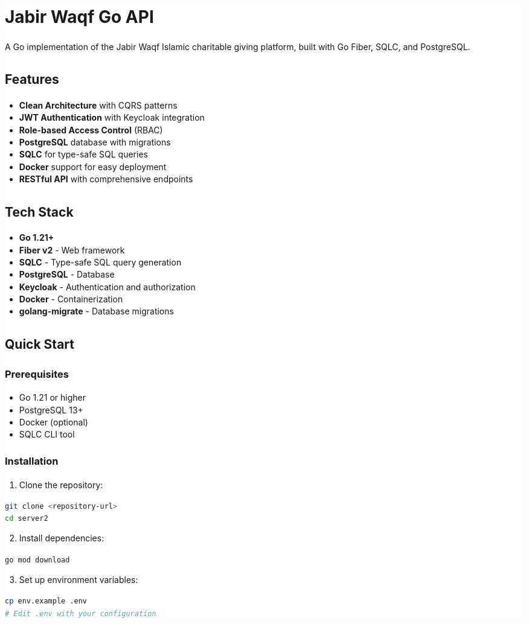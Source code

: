 # Jabir Waqf Go API

A Go implementation of the Jabir Waqf Islamic charitable giving platform, built with Go Fiber, SQLC, and PostgreSQL.

## Features

- **Clean Architecture** with CQRS patterns
- **JWT Authentication** with Keycloak integration
- **Role-based Access Control** (RBAC)
- **PostgreSQL** database with migrations
- **SQLC** for type-safe SQL queries
- **Docker** support for easy deployment
- **RESTful API** with comprehensive endpoints

## Tech Stack

- **Go 1.21+**
- **Fiber v2** - Web framework
- **SQLC** - Type-safe SQL query generation
- **PostgreSQL** - Database
- **Keycloak** - Authentication and authorization
- **Docker** - Containerization
- **golang-migrate** - Database migrations

## Quick Start

### Prerequisites

- Go 1.21 or higher
- PostgreSQL 13+
- Docker (optional)
- SQLC CLI tool

### Installation

1. Clone the repository:

```bash
git clone <repository-url>
cd server2
```

2. Install dependencies:

```bash
go mod download
```

3. Set up environment variables:

```bash
cp env.example .env
# Edit .env with your configuration
```
